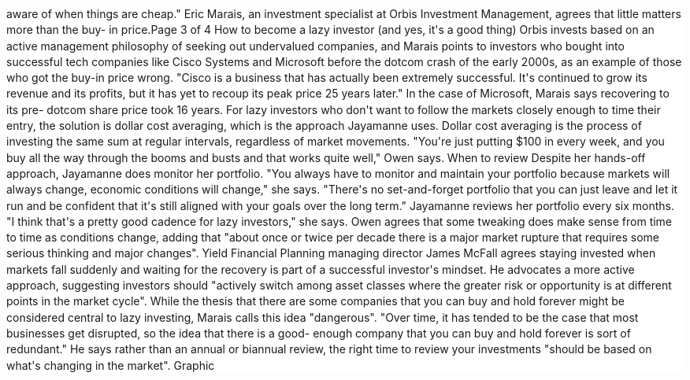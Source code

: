 aware of when things are cheap."
Eric Marais, an investment specialist at Orbis Investment Management, agrees that little matters more than the buy-
in price.Page 3 of 4
How to become a lazy investor (and yes, it's a good thing)
Orbis invests based on an active management philosophy of seeking out undervalued companies, and Marais 
points to investors who bought into successful tech companies like Cisco Systems and Microsoft before the dotcom 
crash of the early 2000s, as an example of those who got the buy-in price wrong.
"Cisco is a business that has actually been extremely successful. It's continued to grow its revenue and its profits, 
but it has yet to recoup its peak price 25 years later." In the case of Microsoft, Marais says recovering to its pre-
dotcom share price took 16 years.
For lazy investors who don't want to follow the markets closely enough to time their entry, the solution is dollar cost 
averaging, which is the approach Jayamanne uses. Dollar cost averaging is the process of investing the same sum 
at regular intervals, regardless of market movements.
"You're just putting $100 in every week, and you buy all the way through the booms and busts and that works quite 
well," Owen says.
When to review
Despite her hands-off approach, Jayamanne does monitor her portfolio.
"You always have to monitor and maintain your portfolio because markets will always change, economic conditions 
will change," she says. "There's no set-and-forget portfolio that you can just leave and let it run and be confident 
that it's still aligned with your goals over the long term."
Jayamanne reviews her portfolio every six months. "I think that's a pretty good cadence for lazy investors," she 
says.
Owen agrees that some tweaking does make sense from time to time as conditions change, adding that "about 
once or twice per decade there is a major market rupture that requires some serious thinking and major changes".
Yield Financial Planning managing director James McFall agrees staying invested when markets fall suddenly and 
waiting for the recovery is part of a successful investor's mindset.
He advocates a more active approach, suggesting investors should "actively switch among asset classes where the 
greater risk or opportunity is at different points in the market cycle".
While the thesis that there are some companies that you can buy and hold forever might be considered central to 
lazy investing, Marais calls this idea "dangerous".
"Over time, it has tended to be the case that most businesses get disrupted, so the idea that there is a good-
enough company that you can buy and hold forever is sort of redundant."
He says rather than an annual or biannual review, the right time to review your investments "should be based on 
what's changing in the market".
Graphic
 